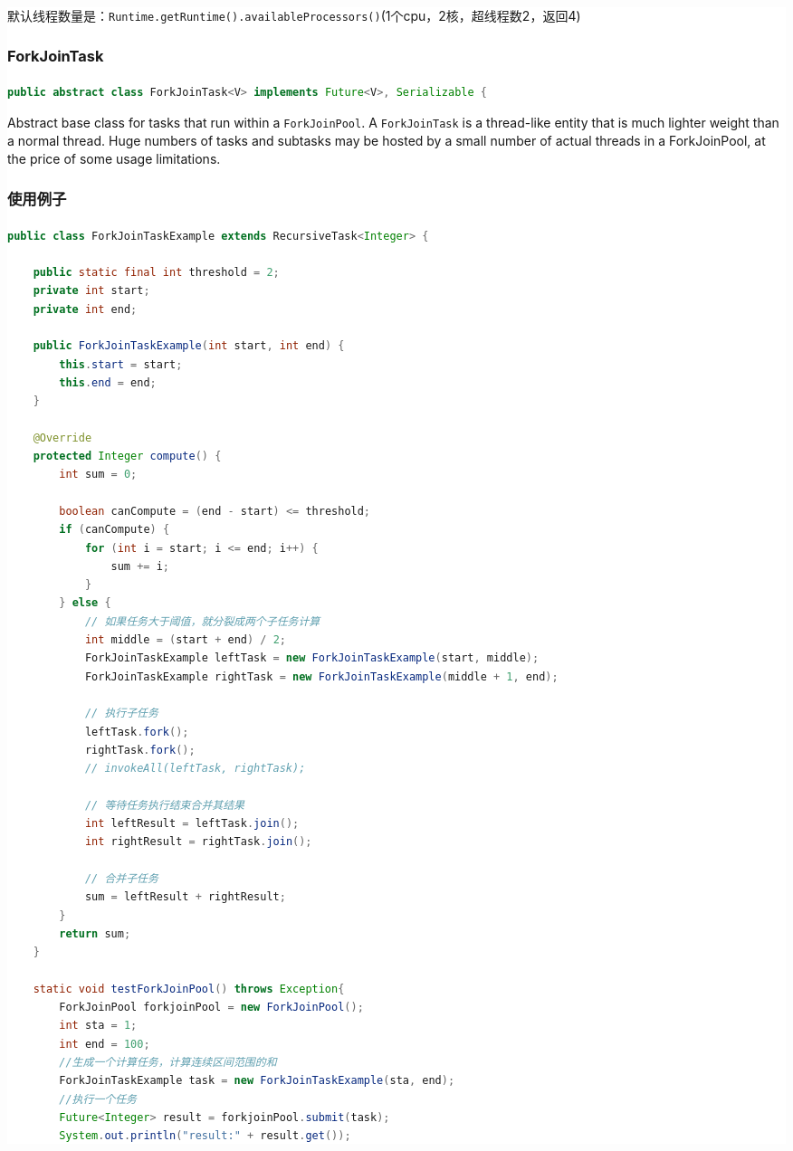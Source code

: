 默认线程数量是：`Runtime.getRuntime().availableProcessors()`(1个cpu，2核，超线程数2，返回4)

### ForkJoinTask

```java
public abstract class ForkJoinTask<V> implements Future<V>, Serializable {
```

Abstract base class for tasks that run within a `ForkJoinPool`. A `ForkJoinTask` is a thread-like entity that is much lighter weight than a normal thread. Huge numbers of tasks and subtasks may be hosted by a small number of actual threads in a ForkJoinPool, at the price of some usage limitations.

### 使用例子

```java
public class ForkJoinTaskExample extends RecursiveTask<Integer> {

    public static final int threshold = 2;
    private int start;
    private int end;

    public ForkJoinTaskExample(int start, int end) {
        this.start = start;
        this.end = end;
    }

    @Override
    protected Integer compute() {
        int sum = 0;

        boolean canCompute = (end - start) <= threshold;
        if (canCompute) {
            for (int i = start; i <= end; i++) {
                sum += i;
            }
        } else {
            // 如果任务大于阈值，就分裂成两个子任务计算
            int middle = (start + end) / 2;
            ForkJoinTaskExample leftTask = new ForkJoinTaskExample(start, middle);
            ForkJoinTaskExample rightTask = new ForkJoinTaskExample(middle + 1, end);

            // 执行子任务
            leftTask.fork();
            rightTask.fork();
            // invokeAll(leftTask, rightTask);

            // 等待任务执行结束合并其结果
            int leftResult = leftTask.join();
            int rightResult = rightTask.join();

            // 合并子任务
            sum = leftResult + rightResult;
        }
        return sum;
    }

    static void testForkJoinPool() throws Exception{
        ForkJoinPool forkjoinPool = new ForkJoinPool();
        int sta = 1;
        int end = 100;
        //生成一个计算任务，计算连续区间范围的和
        ForkJoinTaskExample task = new ForkJoinTaskExample(sta, end);
        //执行一个任务
        Future<Integer> result = forkjoinPool.submit(task);
        System.out.println("result:" + result.get());
```